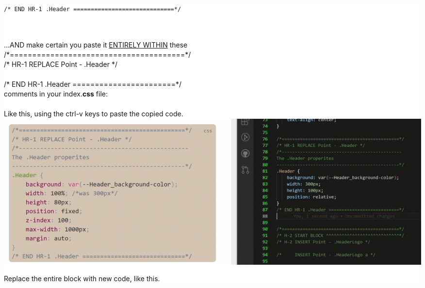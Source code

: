 ```css
/* END HR-1 .Header =============================*/
```
<div class="callout-code-warning">
<br><br>
...AND make certain you paste it <u>ENTIRELY WITHIN</u> these
<br>
<div class="multiple-equals-text">
/*=======================================*/<br>
/* HR-1 REPLACE Point - .Header */
<br><br>
 /* END HR-1 .Header =======================*/<br> 
</div>
comments in your index.<b>css</b> file:
</div>
<br>
Like this, using the ctrl-v keys to paste the copied code.

<img class="no-border" src="FRApps/assets/images/md-images/BasicCopyPasteCSS.gif">

Replace the entire block with new code, like this.
